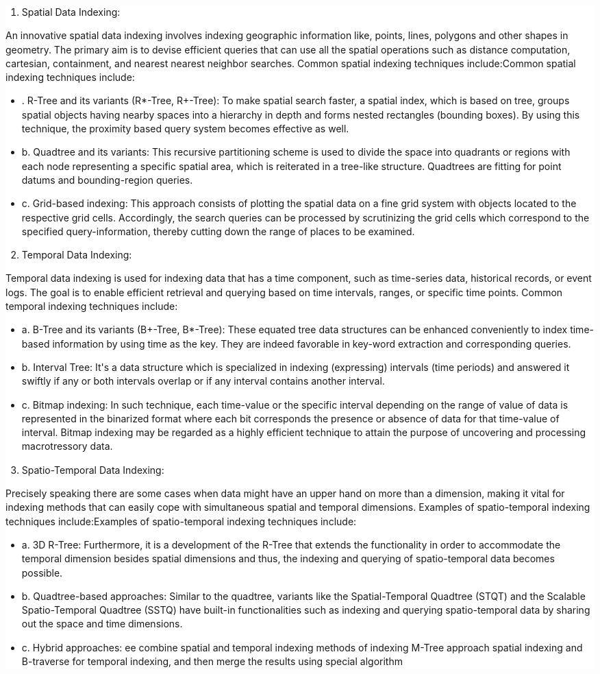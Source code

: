 1. Spatial Data Indexing: 

 An innovative spatial data indexing involves indexing geographic information like, points, lines, polygons and other shapes in geometry. The primary aim is to devise efficient queries that can use all the spatial operations such as distance computation, cartesian, containment, and nearest nearest neighbor searches. Common spatial indexing techniques include:Common spatial indexing techniques include:
 
 - . R-Tree and its variants (R*-Tree, R+-Tree): To make spatial search faster, a spatial index, which is based on tree, groups spatial objects having nearby spaces into a hierarchy in depth and forms nested rectangles (bounding boxes). By using this technique, the proximity based query system becomes effective as well. 
 
 - b. Quadtree and its variants: This recursive partitioning scheme is used to divide the space into quadrants or regions with each node representing a specific spatial area, which is reiterated in a tree-like structure. Quadtrees are fitting for point datums and bounding-region queries. 
 
 - c. Grid-based indexing: This approach consists of plotting the spatial data on a fine grid system with objects located to the respective grid cells. Accordingly, the search queries can be processed by scrutinizing the grid cells which correspond to the specified query-information, thereby cutting down the range of places to be examined. 

2. Temporal Data Indexing: 

 Temporal data indexing is used for indexing data that has a time component, such as time-series data, historical records, or event logs. The goal is to enable efficient retrieval and querying based on time intervals, ranges, or specific time points. Common temporal indexing techniques include:
 
 - a. B-Tree and its variants (B+-Tree, B*-Tree): These equated tree data structures can be enhanced conveniently to index time-based information by using time as the key. They are indeed favorable in key-word extraction and corresponding queries. 
 
 - b. Interval Tree: It's a data structure which is specialized in indexing (expressing) intervals (time periods) and answered it swiftly if any or both intervals overlap or if any interval contains another interval. 
 
 - c. Bitmap indexing: In such technique, each time-value or the specific interval depending on the range of value of data is represented in the binarized format where each bit corresponds the presence or absence of data for that time-value of interval. Bitmap indexing may be regarded as a highly efficient technique to attain the purpose of uncovering and processing macrotressory data. 
 
3. Spatio-Temporal Data Indexing: 

 Precisely speaking there are some cases when data might have an upper hand on more than a dimension, making it vital for indexing methods that can easily cope with simultaneous spatial and temporal dimensions. Examples of spatio-temporal indexing techniques include:Examples of spatio-temporal indexing techniques include:
 
 - a. 3D R-Tree: Furthermore, it is a development of the R-Tree that extends the functionality in order to accommodate the temporal dimension besides spatial dimensions and thus, the indexing and querying of spatio-temporal data becomes possible. 
 
 - b. Quadtree-based approaches: Similar to the quadtree, variants like the Spatial-Temporal Quadtree (STQT) and the Scalable Spatio-Temporal Quadtree (SSTQ) have built-in functionalities such as indexing and querying spatio-temporal data by sharing out the space and time dimensions. 
 
 - c. Hybrid approaches: ee combine spatial and temporal indexing methods of indexing M-Tree approach spatial indexing and B-traverse for temporal indexing, and then merge the results using special algorithm
